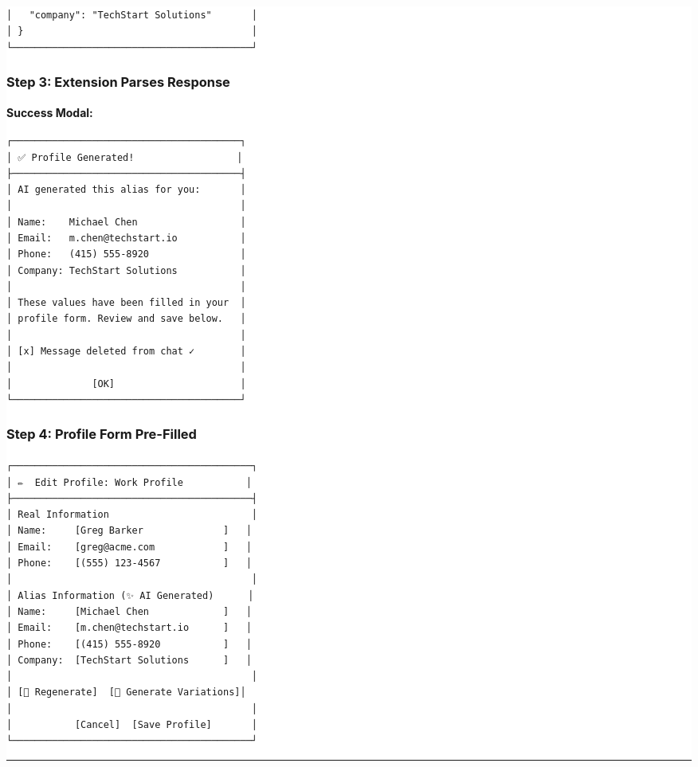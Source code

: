 ```
│   "company": "TechStart Solutions"       │
│ }                                        │
└──────────────────────────────────────────┘
```

### Step 3: Extension Parses Response

**Success Modal:**
```
┌────────────────────────────────────────┐
│ ✅ Profile Generated!                  │
├────────────────────────────────────────┤
│ AI generated this alias for you:       │
│                                        │
│ Name:    Michael Chen                  │
│ Email:   m.chen@techstart.io           │
│ Phone:   (415) 555-8920                │
│ Company: TechStart Solutions           │
│                                        │
│ These values have been filled in your  │
│ profile form. Review and save below.   │
│                                        │
│ [x] Message deleted from chat ✓        │
│                                        │
│              [OK]                      │
└────────────────────────────────────────┘
```

### Step 4: Profile Form Pre-Filled

```
┌──────────────────────────────────────────┐
│ ✏️  Edit Profile: Work Profile           │
├──────────────────────────────────────────┤
│ Real Information                         │
│ Name:     [Greg Barker              ]   │
│ Email:    [greg@acme.com            ]   │
│ Phone:    [(555) 123-4567           ]   │
│                                          │
│ Alias Information (✨ AI Generated)      │
│ Name:     [Michael Chen             ]   │
│ Email:    [m.chen@techstart.io      ]   │
│ Phone:    [(415) 555-8920           ]   │
│ Company:  [TechStart Solutions      ]   │
│                                          │
│ [🔄 Regenerate]  [🤖 Generate Variations]│
│                                          │
│           [Cancel]  [Save Profile]       │
└──────────────────────────────────────────┘
```

---
